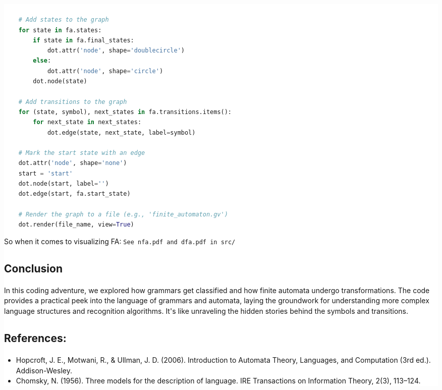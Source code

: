```python

    # Add states to the graph
    for state in fa.states:
        if state in fa.final_states:
            dot.attr('node', shape='doublecircle')
        else:
            dot.attr('node', shape='circle')
        dot.node(state)

    # Add transitions to the graph
    for (state, symbol), next_states in fa.transitions.items():
        for next_state in next_states:
            dot.edge(state, next_state, label=symbol)

    # Mark the start state with an edge
    dot.attr('node', shape='none')
    start = 'start'
    dot.node(start, label='')
    dot.edge(start, fa.start_state)

    # Render the graph to a file (e.g., 'finite_automaton.gv')
    dot.render(file_name, view=True)

```

So when it comes to visualizing FA:
`See nfa.pdf and dfa.pdf in src/`

## Conclusion

In this coding adventure, we explored how grammars get classified and how finite automata undergo transformations. The code provides a practical peek into the language of grammars and automata, laying the groundwork for understanding more complex language structures and recognition algorithms. It's like unraveling the hidden stories behind the symbols and transitions.

## References:
- Hopcroft, J. E., Motwani, R., & Ullman, J. D. (2006). Introduction to Automata Theory, Languages, and Computation (3rd ed.). Addison-Wesley.
- Chomsky, N. (1956). Three models for the description of language. IRE Transactions on Information Theory, 2(3), 113–124.